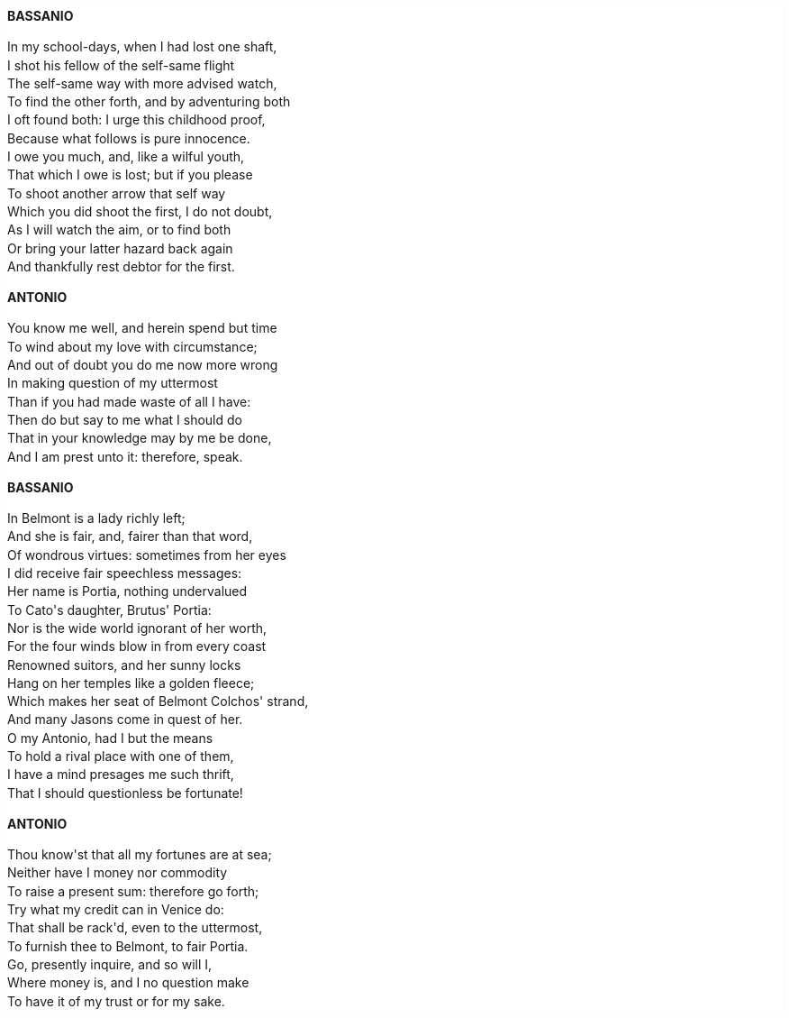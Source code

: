 **BASSANIO**

In my school-days, when I had lost one shaft,  
I shot his fellow of the self-same flight  
The self-same way with more advised watch,  
To find the other forth, and by adventuring both  
I oft found both: I urge this childhood proof,  
Because what follows is pure innocence.  
I owe you much, and, like a wilful youth,  
That which I owe is lost; but if you please  
To shoot another arrow that self way  
Which you did shoot the first, I do not doubt,  
As I will watch the aim, or to find both  
Or bring your latter hazard back again  
And thankfully rest debtor for the first.  

**ANTONIO**

You know me well, and herein spend but time  
To wind about my love with circumstance;  
And out of doubt you do me now more wrong  
In making question of my uttermost  
Than if you had made waste of all I have:  
Then do but say to me what I should do  
That in your knowledge may by me be done,  
And I am prest unto it: therefore, speak.  

**BASSANIO**

In Belmont is a lady richly left;  
And she is fair, and, fairer than that word,  
Of wondrous virtues: sometimes from her eyes  
I did receive fair speechless messages:  
Her name is Portia, nothing undervalued  
To Cato's daughter, Brutus' Portia:  
Nor is the wide world ignorant of her worth,  
For the four winds blow in from every coast  
Renowned suitors, and her sunny locks  
Hang on her temples like a golden fleece;  
Which makes her seat of Belmont Colchos' strand,  
And many Jasons come in quest of her.  
O my Antonio, had I but the means  
To hold a rival place with one of them,  
I have a mind presages me such thrift,  
That I should questionless be fortunate!  

**ANTONIO**

Thou know'st that all my fortunes are at sea;  
Neither have I money nor commodity  
To raise a present sum: therefore go forth;  
Try what my credit can in Venice do:  
That shall be rack'd, even to the uttermost,  
To furnish thee to Belmont, to fair Portia.  
Go, presently inquire, and so will I,  
Where money is, and I no question make  
To have it of my trust or for my sake.  
